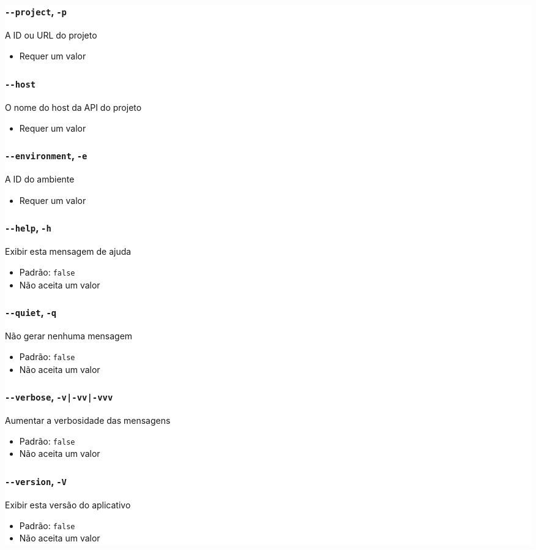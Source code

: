 

### `--project`, `-p`



A ID ou URL do projeto
- Requer um valor


### `--host`

O nome do host da API do projeto
- Requer um valor



### `--environment`, `-e`



A ID do ambiente
- Requer um valor



### `--help`, `-h`



Exibir esta mensagem de ajuda
- Padrão: `false`
- Não aceita um valor



### `--quiet`, `-q`



Não gerar nenhuma mensagem
- Padrão: `false`
- Não aceita um valor



### `--verbose`, `-v|-vv|-vvv`



Aumentar a verbosidade das mensagens
- Padrão: `false`
- Não aceita um valor



### `--version`, `-V`



Exibir esta versão do aplicativo
- Padrão: `false`
- Não aceita um valor
